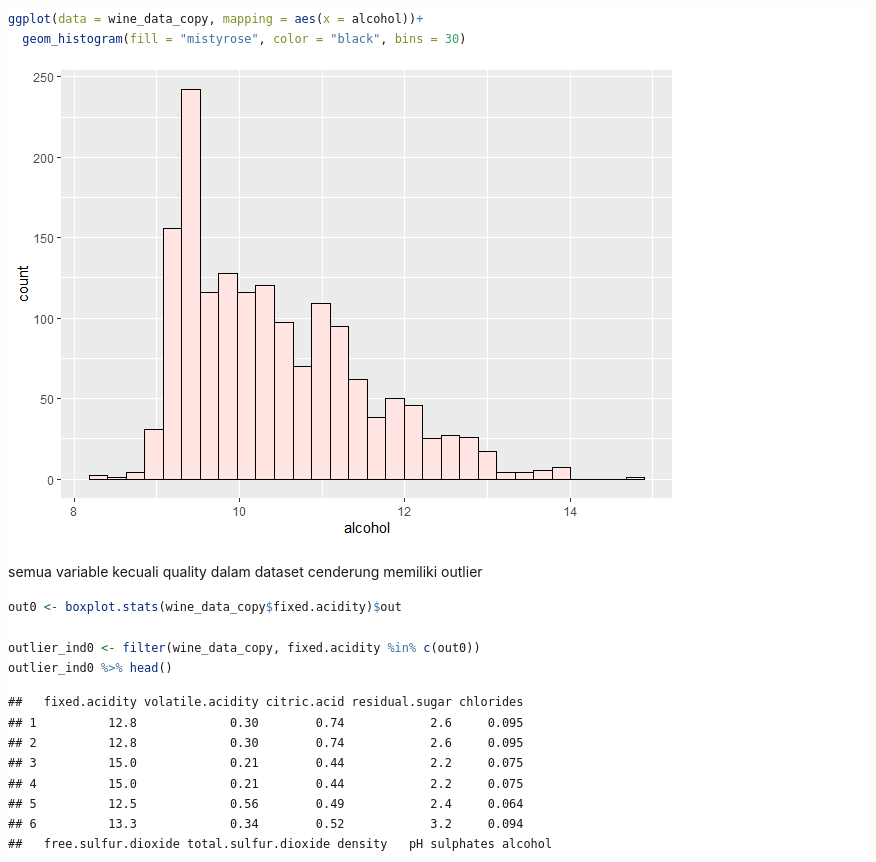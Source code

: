 ``` r
ggplot(data = wine_data_copy, mapping = aes(x = alcohol))+
  geom_histogram(fill = "mistyrose", color = "black", bins = 30)
```

![](unnamed-chunk-25-1.png)

semua variable kecuali quality dalam dataset cenderung memiliki outlier

``` r
out0 <- boxplot.stats(wine_data_copy$fixed.acidity)$out

outlier_ind0 <- filter(wine_data_copy, fixed.acidity %in% c(out0))
outlier_ind0 %>% head()
```

    ##   fixed.acidity volatile.acidity citric.acid residual.sugar chlorides
    ## 1          12.8             0.30        0.74            2.6     0.095
    ## 2          12.8             0.30        0.74            2.6     0.095
    ## 3          15.0             0.21        0.44            2.2     0.075
    ## 4          15.0             0.21        0.44            2.2     0.075
    ## 5          12.5             0.56        0.49            2.4     0.064
    ## 6          13.3             0.34        0.52            3.2     0.094
    ##   free.sulfur.dioxide total.sulfur.dioxide density   pH sulphates alcohol